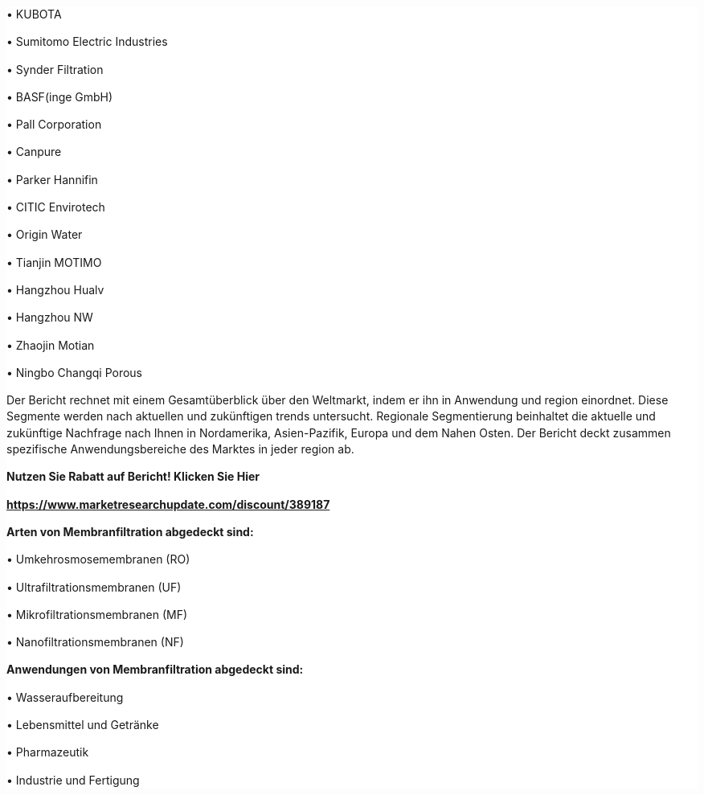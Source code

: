 • KUBOTA

• Sumitomo Electric Industries

• Synder Filtration

• BASF(inge GmbH)

• Pall Corporation

• Canpure

• Parker Hannifin

• CITIC Envirotech

• Origin Water

• Tianjin MOTIMO

• Hangzhou Hualv

• Hangzhou NW

• Zhaojin Motian

• Ningbo Changqi Porous

Der Bericht rechnet mit einem Gesamtüberblick über den Weltmarkt, indem er ihn in Anwendung und region einordnet. Diese Segmente werden nach aktuellen und zukünftigen trends untersucht. Regionale Segmentierung beinhaltet die aktuelle und zukünftige Nachfrage nach Ihnen in Nordamerika, Asien-Pazifik, Europa und dem Nahen Osten. Der Bericht deckt zusammen spezifische Anwendungsbereiche des Marktes in jeder region ab.



<strong>Nutzen Sie Rabatt auf Bericht! Klicken Sie Hier
</strong>

<strong><a href=https://www.marketresearchupdate.com/discount/389187>https://www.marketresearchupdate.com/discount/389187</b></u></font></strong></a>



<strong>Arten von Membranfiltration abgedeckt sind:</strong>

• Umkehrosmosemembranen (RO)

• Ultrafiltrationsmembranen (UF)

• Mikrofiltrationsmembranen (MF)

• Nanofiltrationsmembranen (NF)



<strong>Anwendungen von Membranfiltration abgedeckt sind:</strong>

• Wasseraufbereitung

• Lebensmittel und Getränke

• Pharmazeutik

• Industrie und Fertigung
